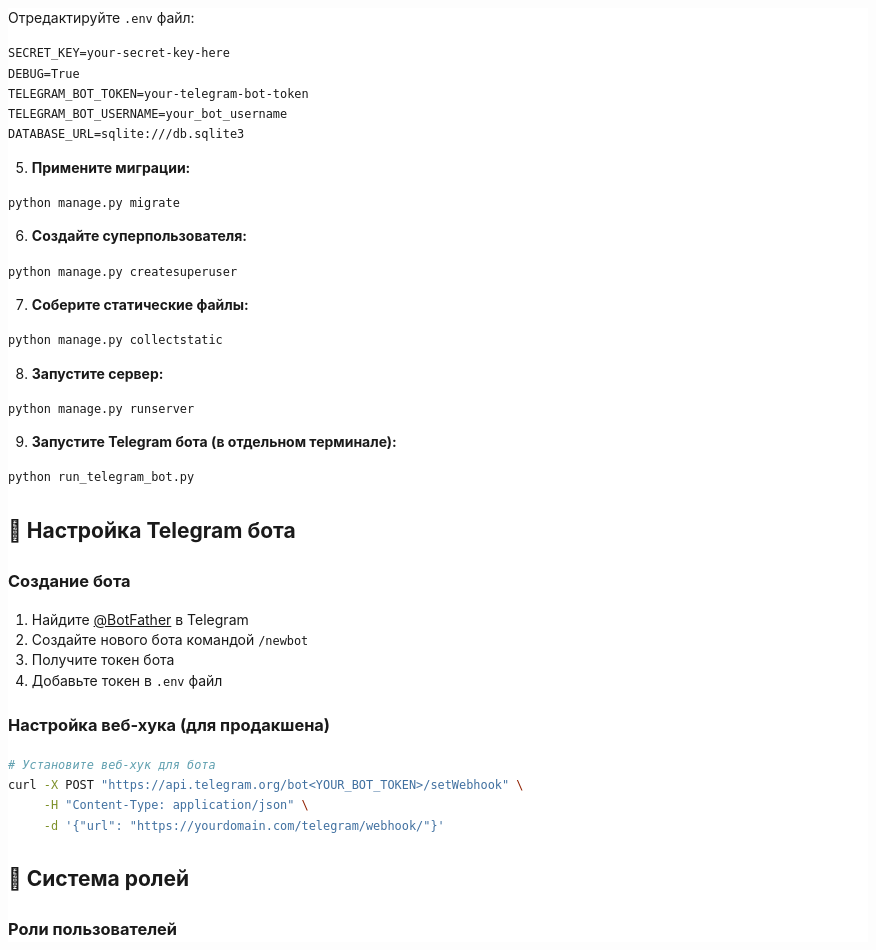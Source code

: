 Отредактируйте `.env` файл:
```env
SECRET_KEY=your-secret-key-here
DEBUG=True
TELEGRAM_BOT_TOKEN=your-telegram-bot-token
TELEGRAM_BOT_USERNAME=your_bot_username
DATABASE_URL=sqlite:///db.sqlite3
```

5. **Примените миграции:**
```bash
python manage.py migrate
```

6. **Создайте суперпользователя:**
```bash
python manage.py createsuperuser
```

7. **Соберите статические файлы:**
```bash
python manage.py collectstatic
```

8. **Запустите сервер:**
```bash
python manage.py runserver
```

9. **Запустите Telegram бота (в отдельном терминале):**
```bash
python run_telegram_bot.py
```

## 🤖 Настройка Telegram бота

### Создание бота

1. Найдите [@BotFather](https://t.me/BotFather) в Telegram
2. Создайте нового бота командой `/newbot`
3. Получите токен бота
4. Добавьте токен в `.env` файл

### Настройка веб-хука (для продакшена)

```bash
# Установите веб-хук для бота
curl -X POST "https://api.telegram.org/bot<YOUR_BOT_TOKEN>/setWebhook" \
     -H "Content-Type: application/json" \
     -d '{"url": "https://yourdomain.com/telegram/webhook/"}'
```

## 👥 Система ролей

### Роли пользователей
